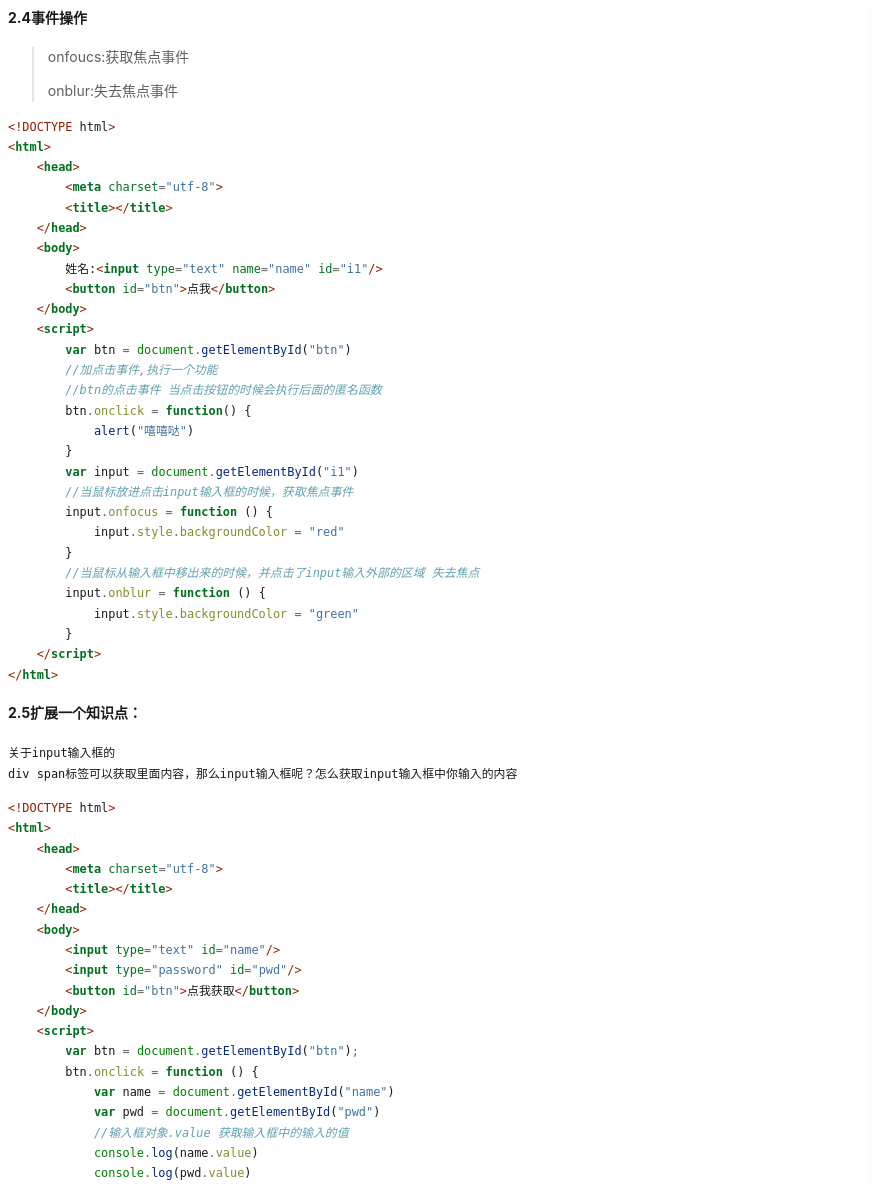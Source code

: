 
#### 2.4事件操作

> onfoucs:获取焦点事件
>
> onblur:失去焦点事件

```html
<!DOCTYPE html>
<html>
	<head>
		<meta charset="utf-8">
		<title></title>
	</head>
	<body>
		姓名:<input type="text" name="name" id="i1"/>
		<button id="btn">点我</button>
	</body>
	<script>
		var btn = document.getElementById("btn")
		//加点击事件,执行一个功能
		//btn的点击事件 当点击按钮的时候会执行后面的匿名函数
		btn.onclick = function() {
			alert("嘻嘻哒")
		}
		var input = document.getElementById("i1")
		//当鼠标放进点击input输入框的时候，获取焦点事件
		input.onfocus = function () {
			input.style.backgroundColor = "red"
		}
		//当鼠标从输入框中移出来的时候，并点击了input输入外部的区域 失去焦点
		input.onblur = function () {
			input.style.backgroundColor = "green"
		}
	</script>
</html>

```

#### 2.5扩展一个知识点：

```
关于input输入框的
div span标签可以获取里面内容，那么input输入框呢？怎么获取input输入框中你输入的内容
```

```html
<!DOCTYPE html>
<html>
	<head>
		<meta charset="utf-8">
		<title></title>
	</head>
	<body>
		<input type="text" id="name"/>
		<input type="password" id="pwd"/>
		<button id="btn">点我获取</button>
	</body>
	<script>
		var btn = document.getElementById("btn");
		btn.onclick = function () {
			var name = document.getElementById("name")
			var pwd = document.getElementById("pwd")
			//输入框对象.value 获取输入框中的输入的值
			console.log(name.value)
			console.log(pwd.value)
```